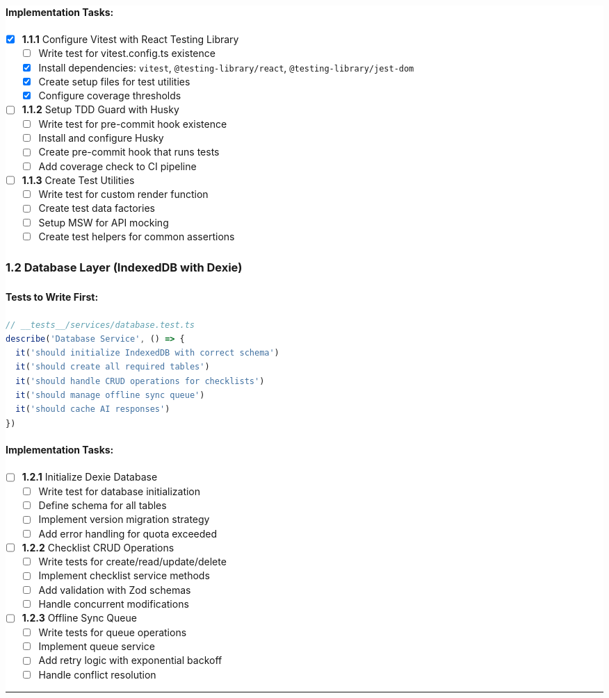#### Implementation Tasks:
- [x] **1.1.1** Configure Vitest with React Testing Library
  - [ ] Write test for vitest.config.ts existence
  - [x] Install dependencies: `vitest`, `@testing-library/react`, `@testing-library/jest-dom`
  - [x] Create setup files for test utilities
  - [x] Configure coverage thresholds

- [ ] **1.1.2** Setup TDD Guard with Husky
  - [ ] Write test for pre-commit hook existence
  - [ ] Install and configure Husky
  - [ ] Create pre-commit hook that runs tests
  - [ ] Add coverage check to CI pipeline

- [ ] **1.1.3** Create Test Utilities
  - [ ] Write test for custom render function
  - [ ] Create test data factories
  - [ ] Setup MSW for API mocking
  - [ ] Create test helpers for common assertions

### 1.2 Database Layer (IndexedDB with Dexie)
#### Tests to Write First:
```typescript
// __tests__/services/database.test.ts
describe('Database Service', () => {
  it('should initialize IndexedDB with correct schema')
  it('should create all required tables')
  it('should handle CRUD operations for checklists')
  it('should manage offline sync queue')
  it('should cache AI responses')
})
```

#### Implementation Tasks:
- [ ] **1.2.1** Initialize Dexie Database
  - [ ] Write test for database initialization
  - [ ] Define schema for all tables
  - [ ] Implement version migration strategy
  - [ ] Add error handling for quota exceeded

- [ ] **1.2.2** Checklist CRUD Operations
  - [ ] Write tests for create/read/update/delete
  - [ ] Implement checklist service methods
  - [ ] Add validation with Zod schemas
  - [ ] Handle concurrent modifications

- [ ] **1.2.3** Offline Sync Queue
  - [ ] Write tests for queue operations
  - [ ] Implement queue service
  - [ ] Add retry logic with exponential backoff
  - [ ] Handle conflict resolution

---
